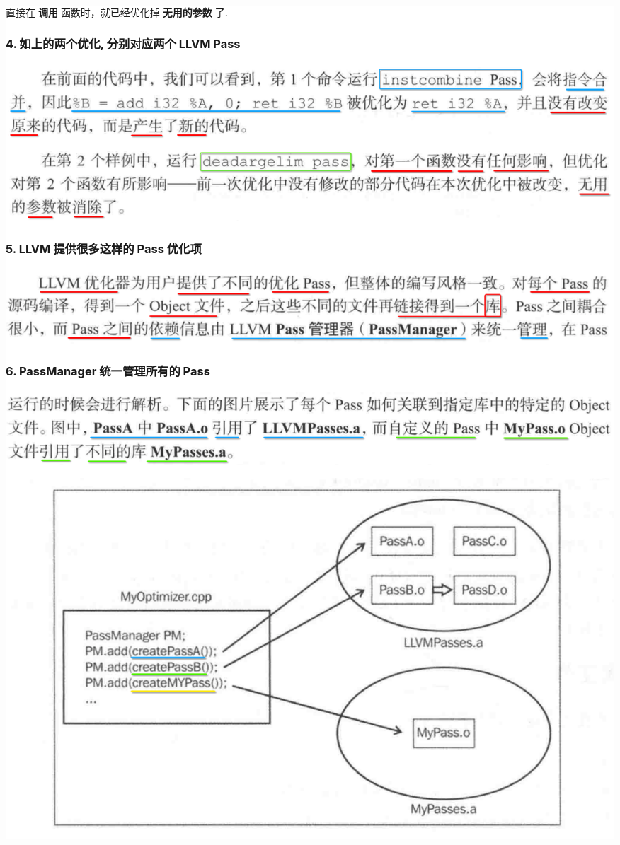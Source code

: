 直接在 **调用** 函数时，就已经优化掉 **无用的参数** 了.

### 4. 如上的两个优化, 分别对应两个 LLVM Pass

![](03.png)

### 5. LLVM 提供很多这样的 Pass 优化项

![](04.png)

### 6. PassManager 统一管理所有的 Pass

![](05.png)

![](06.png)
